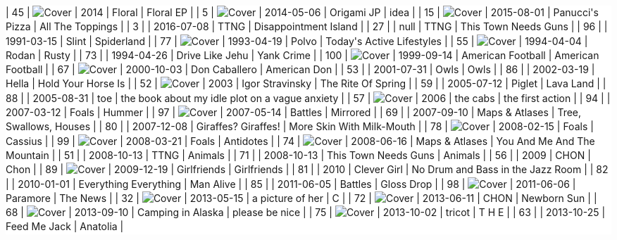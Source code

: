 | 45 | ![Cover](https://i.discogs.com/GGHsJnTiRb1sY6YnghOEtrXT48WX0A5FkG1OojDn8qM/rs:fit/g:sm/q:40/h:150/w:150/czM6Ly9kaXNjb2dz/LWRhdGFiYXNlLWlt/YWdlcy9SLTcyNzcw/ODQtMTYxMTQ3MDk4/NC0xMzAyLnBuZw.jpeg) | 2014 | Floral | Floral EP |
| 5 | ![Cover](https://i.discogs.com/l3mHzmW3be31w4Oyxvs38eetBNUNR6L_R0Vcf4IEfqM/rs:fit/g:sm/q:40/h:150/w:150/czM6Ly9kaXNjb2dz/LWRhdGFiYXNlLWlt/YWdlcy9SLTY0ODY1/MDctMTQyMDM4MDY4/MS0zMjM4LmpwZWc.jpeg) | 2014-05-06 | Origami JP | idea |
| 15 | ![Cover](https://i.discogs.com/GtjxQlVSHGCt-lydecZHaUA7btURtPe3G4-0hoJatEM/rs:fit/g:sm/q:40/h:150/w:150/czM6Ly9kaXNjb2dz/LWRhdGFiYXNlLWlt/YWdlcy9SLTc0MTc3/MzktMTQ0MTExMjIw/Ny0zMzEzLmpwZWc.jpeg) | 2015-08-01 | Panucci's Pizza | All The Toppings |
| 3 |  | 2016-07-08 | TTNG | Disappointment Island |
| 27 |  | null | TTNG | This Town Needs Guns |
| 96 |  | 1991-03-15 | Slint | Spiderland |
| 77 | ![Cover](https://i.discogs.com/90_BLNkhqx98s9LIVwrJgBalPZn25-FwxwBl8HOv5V0/rs:fit/g:sm/q:40/h:150/w:150/czM6Ly9kaXNjb2dz/LWRhdGFiYXNlLWlt/YWdlcy9SLTYyMjE2/OS0xMjAwMzQxOTcy/LmpwZWc.jpeg) | 1993-04-19 | Polvo | Today's Active Lifestyles |
| 55 | ![Cover](https://lastfm.freetls.fastly.net/i/u/34s/dbbe1c27910acbf68b80fdda62be94b8.png) | 1994-04-04 | Rodan | Rusty |
| 73 |  | 1994-04-26 | Drive Like Jehu | Yank Crime |
| 100 | ![Cover](https://lastfm.freetls.fastly.net/i/u/34s/e12967be3bb0700cabd15b22754ec0b2.png) | 1999-09-14 | American Football | American Football |
| 67 | ![Cover](https://lastfm.freetls.fastly.net/i/u/34s/fa73baa58d654414a0d50e5db44a3ffe.png) | 2000-10-03 | Don Caballero | American Don |
| 53 |  | 2001-07-31 | Owls | Owls |
| 86 |  | 2002-03-19 | Hella | Hold Your Horse Is |
| 52 | ![Cover](https://i.discogs.com/IB5DEruxCEImQv13PzHNT3_OdfZfLLbK8Any4SQVhNw/rs:fit/g:sm/q:40/h:150/w:150/czM6Ly9kaXNjb2dz/LWRhdGFiYXNlLWlt/YWdlcy9SLTYxMzYz/MzctMTU5Nzc4MDM3/Mi04MjExLmpwZWc.jpeg) | 2003 | Igor Stravinsky | The Rite Of Spring |
| 59 |  | 2005-07-12 | Piglet | Lava Land |
| 88 |  | 2005-08-31 | toe | the book about my idle plot on a vague anxiety |
| 57 | ![Cover](https://i.discogs.com/UUWW7jNgTCXdmz4_pBg-dF_w4-aTS-pJJhfzvNKO71Y/rs:fit/g:sm/q:40/h:150/w:150/czM6Ly9kaXNjb2dz/LWRhdGFiYXNlLWlt/YWdlcy9SLTEzNTc5/Mjk5LTE1NTY4Nzc3/MzQtMjI0Ni5qcGVn.jpeg) | 2006 | the cabs | the first action |
| 94 |  | 2007-03-12 | Foals | Hummer |
| 97 | ![Cover](https://lastfm.freetls.fastly.net/i/u/34s/20794ece59314db589ecefdb559c37e3.png) | 2007-05-14 | Battles | Mirrored |
| 69 |  | 2007-09-10 | Maps &amp; Atlases | Tree, Swallows, Houses |
| 80 |  | 2007-12-08 | Giraffes? Giraffes! | More Skin With Milk-Mouth |
| 78 | ![Cover](https://i.discogs.com/vieEUJMRf6o3kShe8VNK5TiUjmZfAenvbtfJZd2kN3w/rs:fit/g:sm/q:40/h:150/w:150/czM6Ly9kaXNjb2dz/LWRhdGFiYXNlLWlt/YWdlcy9SLTEyMzg5/NDQtMTIwMjkzMTIy/Ny5qcGVn.jpeg) | 2008-02-15 | Foals | Cassius |
| 99 | ![Cover](https://lastfm.freetls.fastly.net/i/u/34s/80007962120351b908d7d355b140350d.png) | 2008-03-21 | Foals | Antidotes |
| 74 | ![Cover](https://i.discogs.com/MZoI6DYuh-6WYvGkkpG-YASL1NLKJCJ2ECXV-9Kj_hU/rs:fit/g:sm/q:40/h:150/w:150/czM6Ly9kaXNjb2dz/LWRhdGFiYXNlLWlt/YWdlcy9SLTIzNTMx/MjAtMTQ2Mjc2NTUy/OS0yMzI3LmpwZWc.jpeg) | 2008-06-16 | Maps &amp; Atlases | You And Me And The Mountain |
| 51 |  | 2008-10-13 | TTNG | Animals |
| 71 |  | 2008-10-13 | This Town Needs Guns | Animals |
| 56 |  | 2009 | CHON | Chon |
| 89 | ![Cover](https://lastfm.freetls.fastly.net/i/u/34s/1eae6c79dea3fa08c15e2cdbf0dd6778.png) | 2009-12-19 | Girlfriends | Girlfriends |
| 81 |  | 2010 | Clever Girl | No Drum and Bass in the Jazz Room |
| 82 |  | 2010-01-01 | Everything Everything | Man Alive |
| 85 |  | 2011-06-05 | Battles | Gloss Drop |
| 98 | ![Cover](https://i.discogs.com/M28Z0Is3bGGxHp7EQaIGOlH8P0b18FHRBo1YHa9Id5U/rs:fit/g:sm/q:40/h:150/w:150/czM6Ly9kaXNjb2dz/LWRhdGFiYXNlLWlt/YWdlcy9SLTg1MTk4/NTItMTQ2MzI1ODUz/Ny01MTEyLmpwZWc.jpeg) | 2011-06-06 | Paramore | The News |
| 32 | ![Cover](https://i.discogs.com/15VL4DvdyIzX3MoBLEPvpVdZc5oie2AROUEegGIUCzE/rs:fit/g:sm/q:40/h:150/w:150/czM6Ly9kaXNjb2dz/LWRhdGFiYXNlLWlt/YWdlcy9SLTQ3NDYy/NzEtMTM3NDE4Mjcw/My0zOTAwLmpwZWc.jpeg) | 2013-05-15 | a picture of her | C |
| 72 | ![Cover](https://i.discogs.com/MSGJmQ2qotwTJ6HrN_5LJTwCUOZcv2qfHnreaqPjrbs/rs:fit/g:sm/q:40/h:150/w:150/czM6Ly9kaXNjb2dz/LWRhdGFiYXNlLWlt/YWdlcy9SLTUwMTIz/OTItMTY5Mzc1MDU4/Mi04MDczLmpwZWc.jpeg) | 2013-06-11 | CHON | Newborn Sun |
| 68 | ![Cover](https://i.discogs.com/KduxQ4IijwCg0L6gON4Wjk4Zs9wxX9k32DKiUk5KoU4/rs:fit/g:sm/q:40/h:150/w:150/czM6Ly9kaXNjb2dz/LWRhdGFiYXNlLWlt/YWdlcy9SLTE1MTYx/NzQ1LTE1ODc0ODU2/ODEtNjM2MC5qcGVn.jpeg) | 2013-09-10 | Camping in Alaska | please be nice |
| 75 | ![Cover](https://lastfm.freetls.fastly.net/i/u/34s/1b3c8fb4dce3d050127fb18c88217942.png) | 2013-10-02 | tricot | T H E |
| 63 |  | 2013-10-25 | Feed Me Jack | Anatolia |